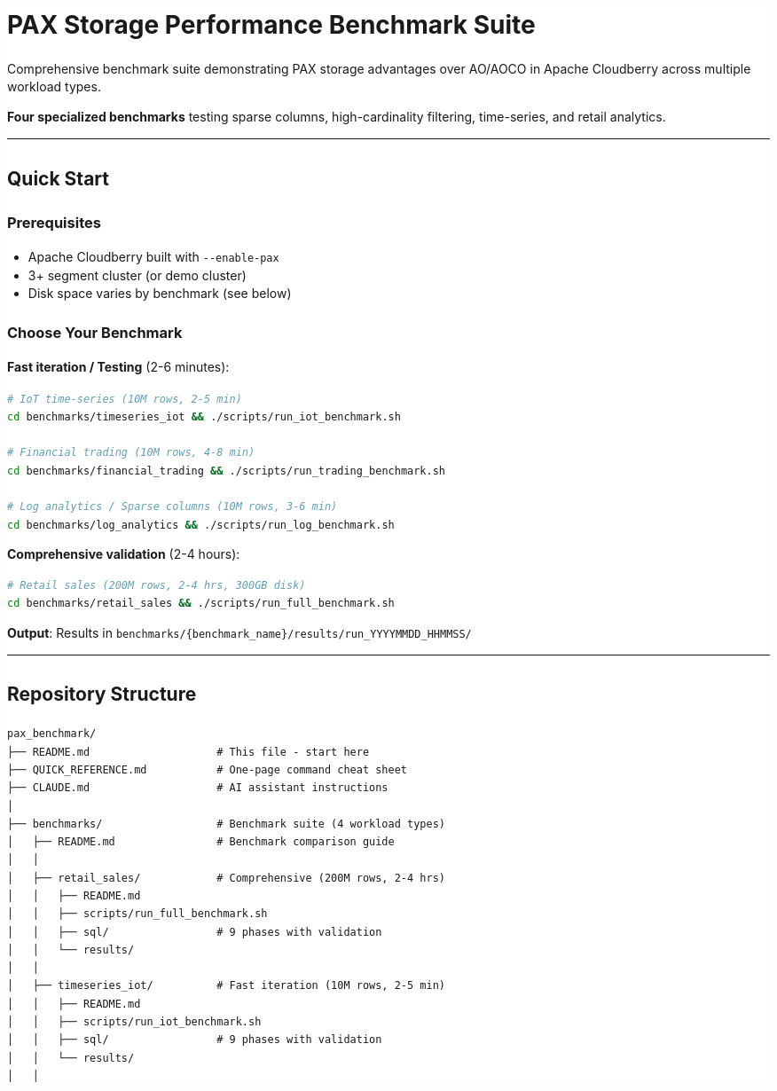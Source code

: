 # PAX Storage Performance Benchmark Suite

Comprehensive benchmark suite demonstrating PAX storage advantages over AO/AOCO in Apache Cloudberry across multiple workload types.

**Four specialized benchmarks** testing sparse columns, high-cardinality filtering, time-series, and retail analytics.

---

## Quick Start

### Prerequisites
- Apache Cloudberry built with `--enable-pax`
- 3+ segment cluster (or demo cluster)
- Disk space varies by benchmark (see below)

### Choose Your Benchmark

**Fast iteration / Testing** (2-6 minutes):
```bash
# IoT time-series (10M rows, 2-5 min)
cd benchmarks/timeseries_iot && ./scripts/run_iot_benchmark.sh

# Financial trading (10M rows, 4-8 min)
cd benchmarks/financial_trading && ./scripts/run_trading_benchmark.sh

# Log analytics / Sparse columns (10M rows, 3-6 min)
cd benchmarks/log_analytics && ./scripts/run_log_benchmark.sh
```

**Comprehensive validation** (2-4 hours):
```bash
# Retail sales (200M rows, 2-4 hrs, 300GB disk)
cd benchmarks/retail_sales && ./scripts/run_full_benchmark.sh
```

**Output**: Results in `benchmarks/{benchmark_name}/results/run_YYYYMMDD_HHMMSS/`

---

## Repository Structure

```
pax_benchmark/
├── README.md                    # This file - start here
├── QUICK_REFERENCE.md           # One-page command cheat sheet
├── CLAUDE.md                    # AI assistant instructions
│
├── benchmarks/                  # Benchmark suite (4 workload types)
│   ├── README.md                # Benchmark comparison guide
│   │
│   ├── retail_sales/            # Comprehensive (200M rows, 2-4 hrs)
│   │   ├── README.md
│   │   ├── scripts/run_full_benchmark.sh
│   │   ├── sql/                 # 9 phases with validation
│   │   └── results/
│   │
│   ├── timeseries_iot/          # Fast iteration (10M rows, 2-5 min)
│   │   ├── README.md
│   │   ├── scripts/run_iot_benchmark.sh
│   │   ├── sql/                 # 9 phases with validation
│   │   └── results/
│   │
```